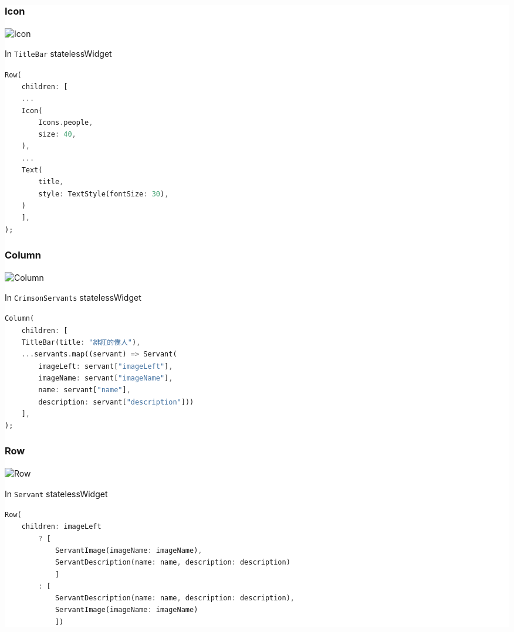 ### Icon

![Icon](https://github.com/Argentum11/crimson_glimpse/assets/92793837/08cf4b14-c4e6-462a-89c4-e872567e90c4)

In ```TitleBar``` statelessWidget

```dart
Row(
    children: [
    ...
    Icon(
        Icons.people,
        size: 40,
    ),
    ...
    Text(
        title,
        style: TextStyle(fontSize: 30),
    )
    ],
);
```

### Column

![Column](https://github.com/Argentum11/crimson_glimpse/assets/92793837/a772f23c-f3f3-4520-8bbc-5f854a778e9b)

In ```CrimsonServants``` statelessWidget

```dart
Column(
    children: [
    TitleBar(title: "緋紅的僕人"),
    ...servants.map((servant) => Servant(
        imageLeft: servant["imageLeft"],
        imageName: servant["imageName"],
        name: servant["name"],
        description: servant["description"]))
    ],
);
```

### Row

![Row](https://github.com/Argentum11/crimson_glimpse/assets/92793837/3e35c5b8-e88e-4318-a88f-9df0f024b7fb)

In ```Servant``` statelessWidget

```dart
Row(
    children: imageLeft
        ? [
            ServantImage(imageName: imageName),
            ServantDescription(name: name, description: description)
            ]
        : [
            ServantDescription(name: name, description: description),
            ServantImage(imageName: imageName)
            ])
```
